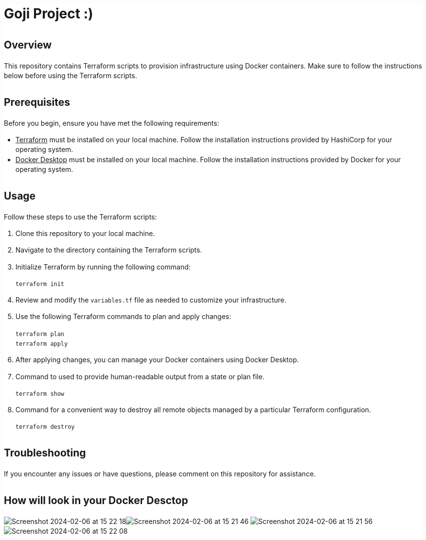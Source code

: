 # Goji Project :)

## Overview

This repository contains Terraform scripts to provision infrastructure using Docker containers. Make sure to follow the instructions below before using the Terraform scripts.

## Prerequisites

Before you begin, ensure you have met the following requirements:

- [Terraform](https://www.terraform.io/downloads.html) must be installed on your local machine. Follow the installation instructions provided by HashiCorp for your operating system.
- [Docker Desktop](https://www.docker.com/products/docker-desktop) must be installed on your local machine. Follow the installation instructions provided by Docker for your operating system.

## Usage

Follow these steps to use the Terraform scripts:

1. Clone this repository to your local machine.
2. Navigate to the directory containing the Terraform scripts.
3. Initialize Terraform by running the following command:

    ```sh
    terraform init
    ```

4. Review and modify the `variables.tf` file as needed to customize your infrastructure.
5. Use the following Terraform commands to plan and apply changes:

    ```sh
    terraform plan
    terraform apply
    ```

6. After applying changes, you can manage your Docker containers using Docker Desktop.
7. Command to used to provide human-readable output from a state or plan file.
   ```sh
   terraform show
   ``` 
8. Command for a convenient way to destroy all remote objects managed by a particular Terraform configuration.
   ```sh
   terraform destroy
   ``` 

## Troubleshooting

If you encounter any issues or have questions, please comment on this repository for assistance.

## How will look in your Docker Desctop
<img width="1031" alt="Screenshot 2024-02-06 at 15 22 18" src="https://github.com/pmpavlov/goji-sample/assets/2073978/4eb118f0-adb8-44b4-b06a-c3fb4ee1c503"><img width="1021" alt="Screenshot 2024-02-06 at 15 21 46" src="https://github.com/pmpavlov/goji-sample/assets/2073978/6364db03-efd9-46a3-a01d-ee8e6e7f2b1b">
<img width="1029" alt="Screenshot 2024-02-06 at 15 21 56" src="https://github.com/pmpavlov/goji-sample/assets/2073978/049e5ee8-40ad-4837-b392-f37bc26ea1f6">
<img width="1031" alt="Screenshot 2024-02-06 at 15 22 08" src="https://github.com/pmpavlov/goji-sample/assets/2073978/9792fece-684b-419b-a3cd-653d204a0677">

